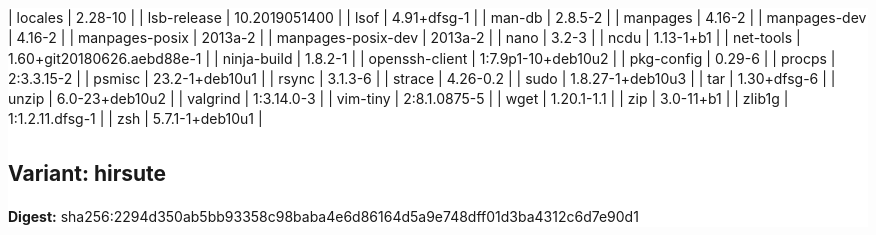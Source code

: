 | locales | 2.28-10 |
| lsb-release | 10.2019051400 |
| lsof | 4.91+dfsg-1 |
| man-db | 2.8.5-2 |
| manpages | 4.16-2 |
| manpages-dev | 4.16-2 |
| manpages-posix | 2013a-2 |
| manpages-posix-dev | 2013a-2 |
| nano | 3.2-3 |
| ncdu | 1.13-1+b1 |
| net-tools | 1.60+git20180626.aebd88e-1 |
| ninja-build | 1.8.2-1 |
| openssh-client | 1:7.9p1-10+deb10u2 |
| pkg-config | 0.29-6 |
| procps | 2:3.3.15-2 |
| psmisc | 23.2-1+deb10u1 |
| rsync | 3.1.3-6 |
| strace | 4.26-0.2 |
| sudo | 1.8.27-1+deb10u3 |
| tar | 1.30+dfsg-6 |
| unzip | 6.0-23+deb10u2 |
| valgrind | 1:3.14.0-3 |
| vim-tiny | 2:8.1.0875-5 |
| wget | 1.20.1-1.1 |
| zip | 3.0-11+b1 |
| zlib1g | 1:1.2.11.dfsg-1 |
| zsh | 5.7.1-1+deb10u1 |

## Variant: hirsute

**Digest:** sha256:2294d350ab5bb93358c98baba4e6d86164d5a9e748dff01d3ba4312c6d7e90d1
